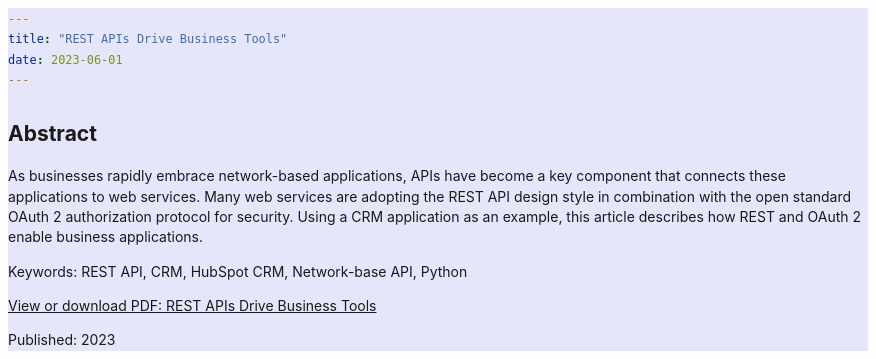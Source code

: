 ```yaml
---
title: "REST APIs Drive Business Tools"  
date: 2023-06-01  
---
```


## Abstract  
As businesses rapidly embrace network-based applications, APIs have become a key component that connects these applications to web services. Many web services are adopting the REST API design style in combination with the open standard OAuth 2 authorization protocol for security. Using a CRM application as an example, this article describes how REST and OAuth 2 enable business applications.  

Keywords: REST API, CRM, HubSpot CRM, Network-base API, Python  

[View or download PDF: REST APIs Drive Business Tools](https://docdevel2.github.io/jcportfolio/REST-APIs-Drive-Business-Tools.pdf)  

Published: 2023  

<style> body{ background-color: lavender; } </style>
